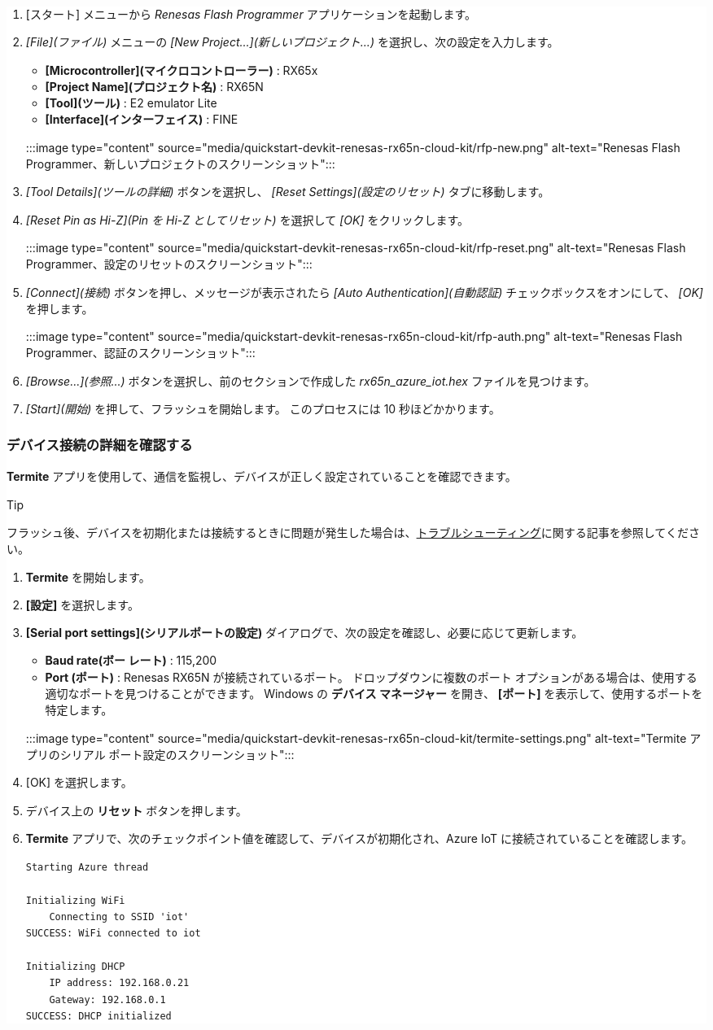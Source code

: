 1. [スタート] メニューから *Renesas Flash Programmer* アプリケーションを起動します。

2. *[File]\(ファイル\)* メニューの *[New Project...]\(新しいプロジェクト...\)* を選択し、次の設定を入力します。
    * **[Microcontroller]\(マイクロコントローラー\)** : RX65x
    * **[Project Name]\(プロジェクト名\)** : RX65N
    * **[Tool]\(ツール\)** : E2 emulator Lite
    * **[Interface]\(インターフェイス\)** : FINE

    :::image type="content" source="media/quickstart-devkit-renesas-rx65n-cloud-kit/rfp-new.png" alt-text="Renesas Flash Programmer、新しいプロジェクトのスクリーンショット":::

3. *[Tool Details]\(ツールの詳細\)* ボタンを選択し、 *[Reset Settings]\(設定のリセット\)* タブに移動します。

4. *[Reset Pin as Hi-Z]\(Pin を Hi-Z としてリセット\)* を選択して *[OK]* をクリックします。

    :::image type="content" source="media/quickstart-devkit-renesas-rx65n-cloud-kit/rfp-reset.png" alt-text="Renesas Flash Programmer、設定のリセットのスクリーンショット":::

5. *[Connect]\(接続\)* ボタンを押し、メッセージが表示されたら *[Auto Authentication]\(自動認証\)* チェックボックスをオンにして、 *[OK]* を押します。

    :::image type="content" source="media/quickstart-devkit-renesas-rx65n-cloud-kit/rfp-auth.png" alt-text="Renesas Flash Programmer、認証のスクリーンショット":::

6. *[Browse...]\(参照...\)* ボタンを選択し、前のセクションで作成した *rx65n_azure_iot.hex* ファイルを見つけます。

7. *[Start]\(開始)* を押して、フラッシュを開始します。 このプロセスには 10 秒ほどかかります。

### <a name="confirm-device-connection-details"></a>デバイス接続の詳細を確認する

**Termite** アプリを使用して、通信を監視し、デバイスが正しく設定されていることを確認できます。
> [!TIP]
> フラッシュ後、デバイスを初期化または接続するときに問題が発生した場合は、[トラブルシューティング](troubleshoot-embedded-device-quickstarts.md)に関する記事を参照してください。

1. **Termite** を開始します。
1. **[設定]** を選択します。
1. **[Serial port settings]\(シリアルポートの設定\)** ダイアログで、次の設定を確認し、必要に応じて更新します。
    * **Baud rate\(ボー レート\)** : 115,200
    * **Port (ポート)** : Renesas RX65N が接続されているポート。 ドロップダウンに複数のポート オプションがある場合は、使用する適切なポートを見つけることができます。 Windows の **デバイス マネージャー** を開き、 **[ポート]** を表示して、使用するポートを特定します。

    :::image type="content" source="media/quickstart-devkit-renesas-rx65n-cloud-kit/termite-settings.png" alt-text="Termite アプリのシリアル ポート設定のスクリーンショット":::

1. [OK] を選択します。
1. デバイス上の **リセット** ボタンを押します。
1. **Termite** アプリで、次のチェックポイント値を確認して、デバイスが初期化され、Azure IoT に接続されていることを確認します。

    ```output
    Starting Azure thread

    Initializing WiFi
        Connecting to SSID 'iot'
    SUCCESS: WiFi connected to iot

    Initializing DHCP
        IP address: 192.168.0.21
        Gateway: 192.168.0.1
    SUCCESS: DHCP initialized
